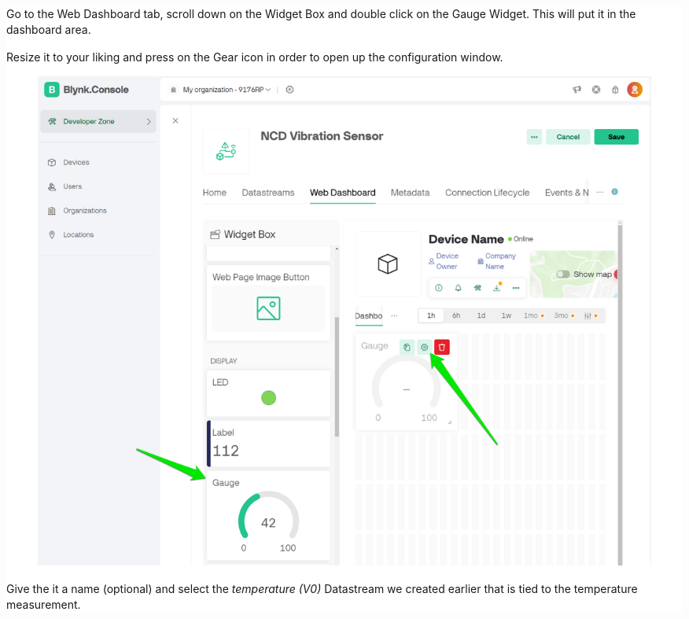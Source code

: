 Go to the Web Dashboard tab, scroll down on the Widget Box and double click on the Gauge Widget. This will put it in the dashboard area.

Resize it to your liking and press on the Gear icon in order to open up the configuration window.

<figure><img src="../.gitbook/assets/12-Blynk-web-dashboard-editing.png" alt=""><figcaption></figcaption></figure>

Give the it a name (optional) and select the _temperature (V0)_ Datastream we created earlier that is tied to the temperature measurement.

<div align="left">
